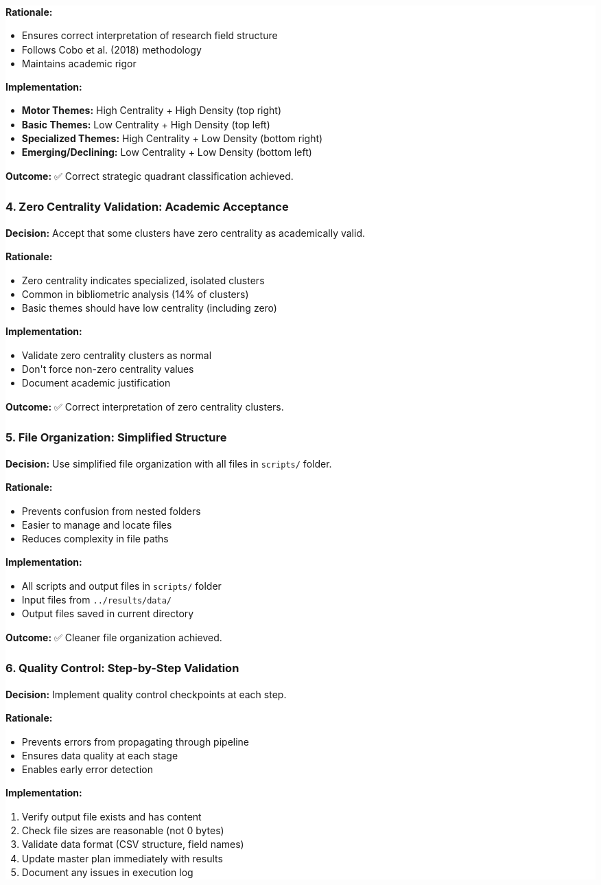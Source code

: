 **Rationale:**
- Ensures correct interpretation of research field structure
- Follows Cobo et al. (2018) methodology
- Maintains academic rigor

**Implementation:**
- **Motor Themes:** High Centrality + High Density (top right)
- **Basic Themes:** Low Centrality + High Density (top left)
- **Specialized Themes:** High Centrality + Low Density (bottom right)
- **Emerging/Declining:** Low Centrality + Low Density (bottom left)

**Outcome:** ✅ Correct strategic quadrant classification achieved.

### **4. Zero Centrality Validation: Academic Acceptance**
**Decision:** Accept that some clusters have zero centrality as academically valid.

**Rationale:**
- Zero centrality indicates specialized, isolated clusters
- Common in bibliometric analysis (14% of clusters)
- Basic themes should have low centrality (including zero)

**Implementation:**
- Validate zero centrality clusters as normal
- Don't force non-zero centrality values
- Document academic justification

**Outcome:** ✅ Correct interpretation of zero centrality clusters.

### **5. File Organization: Simplified Structure**
**Decision:** Use simplified file organization with all files in `scripts/` folder.

**Rationale:**
- Prevents confusion from nested folders
- Easier to manage and locate files
- Reduces complexity in file paths

**Implementation:**
- All scripts and output files in `scripts/` folder
- Input files from `../results/data/`
- Output files saved in current directory

**Outcome:** ✅ Cleaner file organization achieved.

### **6. Quality Control: Step-by-Step Validation**
**Decision:** Implement quality control checkpoints at each step.

**Rationale:**
- Prevents errors from propagating through pipeline
- Ensures data quality at each stage
- Enables early error detection

**Implementation:**
1. Verify output file exists and has content
2. Check file sizes are reasonable (not 0 bytes)
3. Validate data format (CSV structure, field names)
4. Update master plan immediately with results
5. Document any issues in execution log
